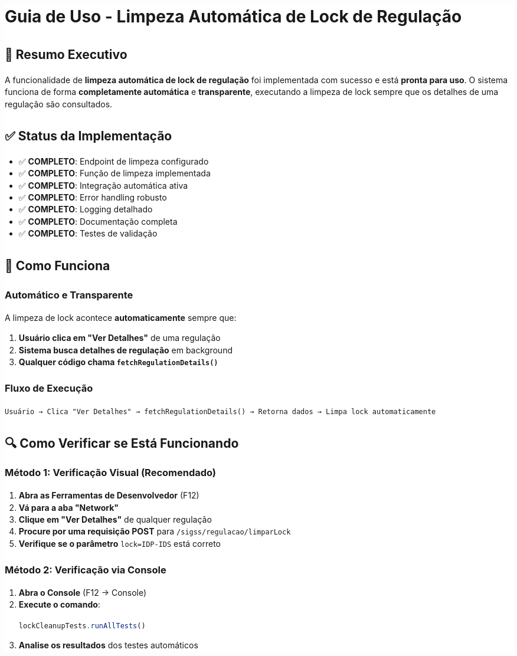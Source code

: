 # Guia de Uso - Limpeza Automática de Lock de Regulação

## 🎯 Resumo Executivo

A funcionalidade de **limpeza automática de lock de regulação** foi implementada com sucesso e está **pronta para uso**. O sistema funciona de forma **completamente automática** e **transparente**, executando a limpeza de lock sempre que os detalhes de uma regulação são consultados.

## ✅ Status da Implementação

- ✅ **COMPLETO**: Endpoint de limpeza configurado
- ✅ **COMPLETO**: Função de limpeza implementada
- ✅ **COMPLETO**: Integração automática ativa
- ✅ **COMPLETO**: Error handling robusto
- ✅ **COMPLETO**: Logging detalhado
- ✅ **COMPLETO**: Documentação completa
- ✅ **COMPLETO**: Testes de validação

## 🚀 Como Funciona

### Automático e Transparente
A limpeza de lock acontece **automaticamente** sempre que:

1. **Usuário clica em "Ver Detalhes"** de uma regulação
2. **Sistema busca detalhes de regulação** em background
3. **Qualquer código chama `fetchRegulationDetails()`**

### Fluxo de Execução
```
Usuário → Clica "Ver Detalhes" → fetchRegulationDetails() → Retorna dados → Limpa lock automaticamente
```

## 🔍 Como Verificar se Está Funcionando

### Método 1: Verificação Visual (Recomendado)

1. **Abra as Ferramentas de Desenvolvedor** (F12)
2. **Vá para a aba "Network"**
3. **Clique em "Ver Detalhes"** de qualquer regulação
4. **Procure por uma requisição POST** para `/sigss/regulacao/limparLock`
5. **Verifique se o parâmetro** `lock=IDP-IDS` está correto

### Método 2: Verificação via Console

1. **Abra o Console** (F12 → Console)
2. **Execute o comando**:
   ```javascript
   lockCleanupTests.runAllTests()
   ```
3. **Analise os resultados** dos testes automáticos
